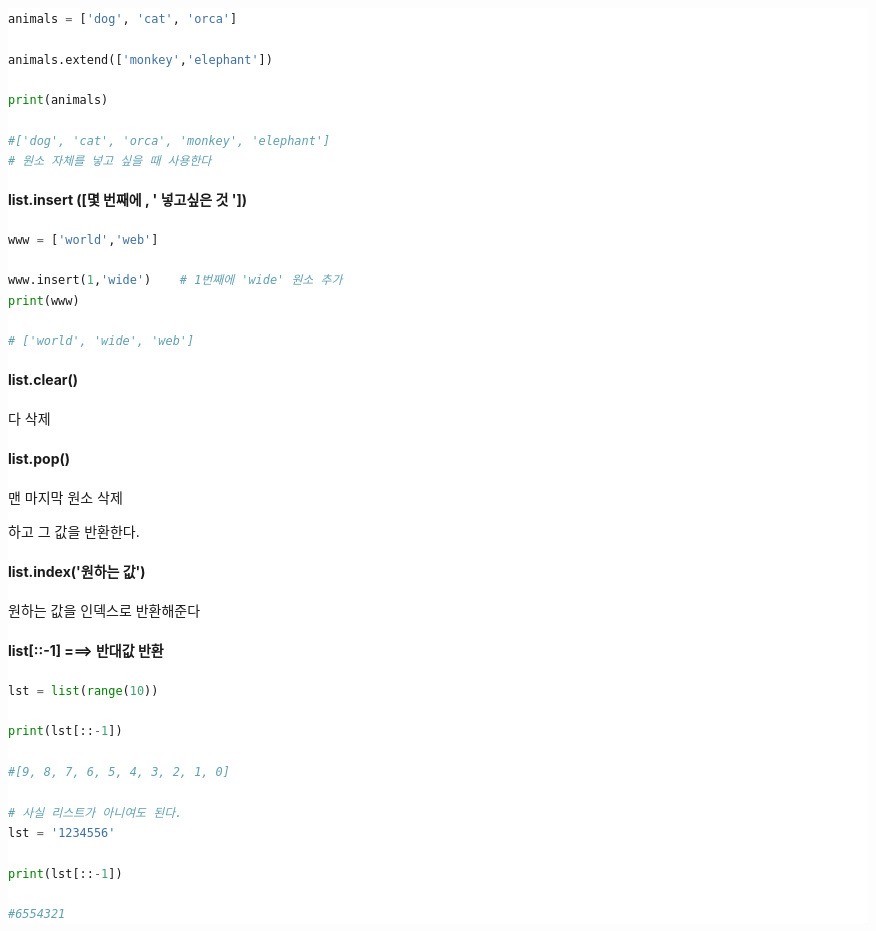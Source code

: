 ```python
animals = ['dog', 'cat', 'orca']

animals.extend(['monkey','elephant'])

print(animals)

#['dog', 'cat', 'orca', 'monkey', 'elephant']
# 원소 자체를 넣고 싶을 때 사용한다
```

####  

####  list.insert ([몇 번째에 , '   넣고싶은 것  '])

```python
www = ['world','web']

www.insert(1,'wide')    # 1번째에 'wide' 원소 추가
print(www)

# ['world', 'wide', 'web']
```

#### list.clear()

다 삭제



#### list.pop()

맨 마지막 원소 삭제

하고 그 값을 반환한다.



#### list.index('원하는 값')

원하는 값을 인덱스로 반환해준다



#### list[::-1]  ===> 반대값 반환

```python
lst = list(range(10))

print(lst[::-1])

#[9, 8, 7, 6, 5, 4, 3, 2, 1, 0]

# 사실 리스트가 아니여도 된다.
lst = '1234556'

print(lst[::-1])

#6554321
```
